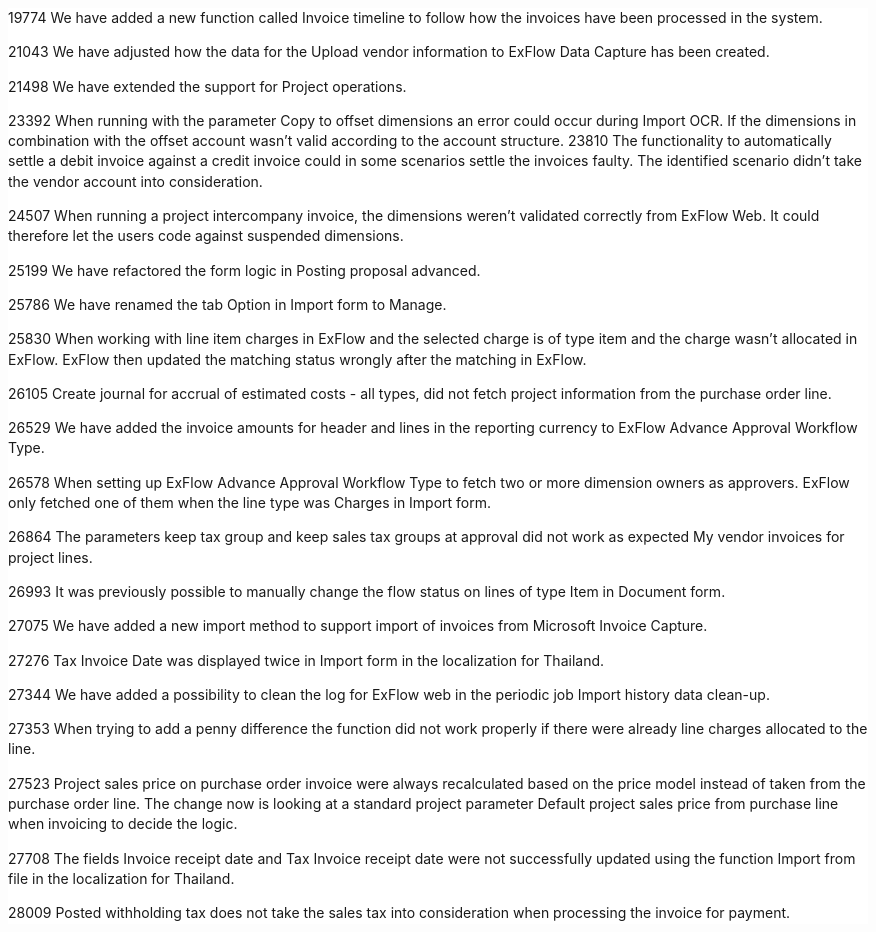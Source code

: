 19774 We have added a new function called Invoice timeline to follow how the invoices have been processed in the system.

21043 We have adjusted how the data for the Upload vendor information to ExFlow Data Capture has been created.

21498 We have extended the support for Project operations.

23392 When running with the parameter Copy to offset dimensions an error could occur during Import OCR. If the dimensions in combination with the offset account wasn’t valid according to the account structure.
23810 The functionality to automatically settle a debit invoice against a credit invoice could in some scenarios settle the invoices faulty. The identified scenario didn’t take the vendor account into consideration.

24507 When running a project intercompany invoice, the dimensions weren’t validated correctly from ExFlow Web. It could therefore let the users code against suspended dimensions.

25199 We have refactored the form logic in Posting proposal advanced.

25786 We have renamed the tab Option in Import form to Manage.

25830 When working with line item charges in ExFlow and the selected charge is of type item and the charge wasn’t allocated in ExFlow. ExFlow then updated the matching status wrongly after the matching in ExFlow.

26105 Create journal for accrual of estimated costs - all types, did not fetch project information from the purchase order line.

26529 We have added the invoice amounts for header and lines in the reporting currency to ExFlow Advance Approval Workflow Type.

26578 When setting up ExFlow Advance Approval Workflow Type to fetch two or more dimension owners as approvers. ExFlow only fetched one of them when the line type was Charges in Import form.

26864 The parameters keep tax group and keep sales tax groups at approval did not work as expected My vendor invoices for project lines.

26993 It was previously possible to manually change the flow status on lines of type Item in Document form.

27075 We have added a new import method to support import of invoices from Microsoft Invoice Capture.

27276 Tax Invoice Date was displayed twice in Import form in the localization for Thailand.

27344 We have added a possibility to clean the log for ExFlow web in the periodic job Import history data clean-up.

27353 When trying to add a penny difference the function did not work properly if there were already line charges allocated to the line.

27523 Project sales price on purchase order invoice were always recalculated based on the price model instead of taken from the purchase order line. The change now is looking at a standard project parameter Default project sales price from purchase line when invoicing to decide the logic.

27708 The fields Invoice receipt date and Tax Invoice receipt date were not successfully updated using the function Import from file in the localization for Thailand.

28009 Posted withholding tax does not take the sales tax into consideration when processing the invoice for payment.
